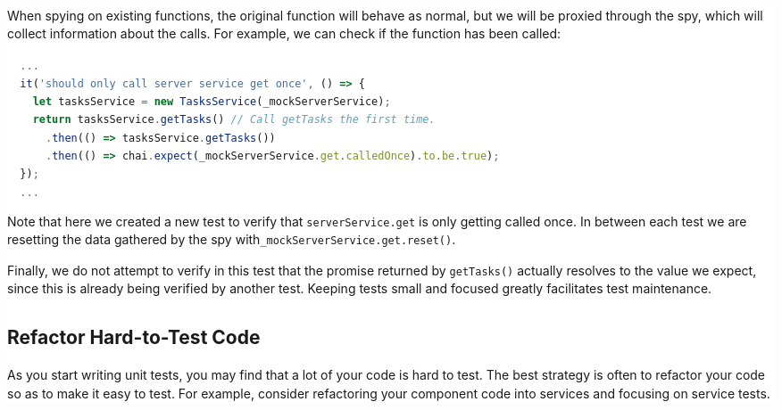 When spying on existing functions, the original function will behave as normal, but we will be proxied through the spy, which will collect information about the calls. For example, we can check if the function has been called:

``` javascript
  ...
  it('should only call server service get once', () => {
    let tasksService = new TasksService(_mockServerService);
    return tasksService.getTasks() // Call getTasks the first time.
      .then(() => tasksService.getTasks())
      .then(() => chai.expect(_mockServerService.get.calledOnce).to.be.true);
  });
  ...
```

Note that here we created a new test to verify that `serverService.get` is only getting called once. In between each test we are resetting the data gathered by the spy with`_mockServerService.get.reset()`. 

Finally, we do not attempt to verify in this test that the promise returned by `getTasks()` actually resolves to the value we expect, since this is already being verified by another test. Keeping tests small and focused greatly facilitates test maintenance.

## Refactor Hard-to-Test Code

As you start writing unit tests, you may find that a lot of your code is hard to test. The best strategy is often to refactor your code so as to make it easy to test. For example, consider refactoring your component code into services and focusing on service tests.